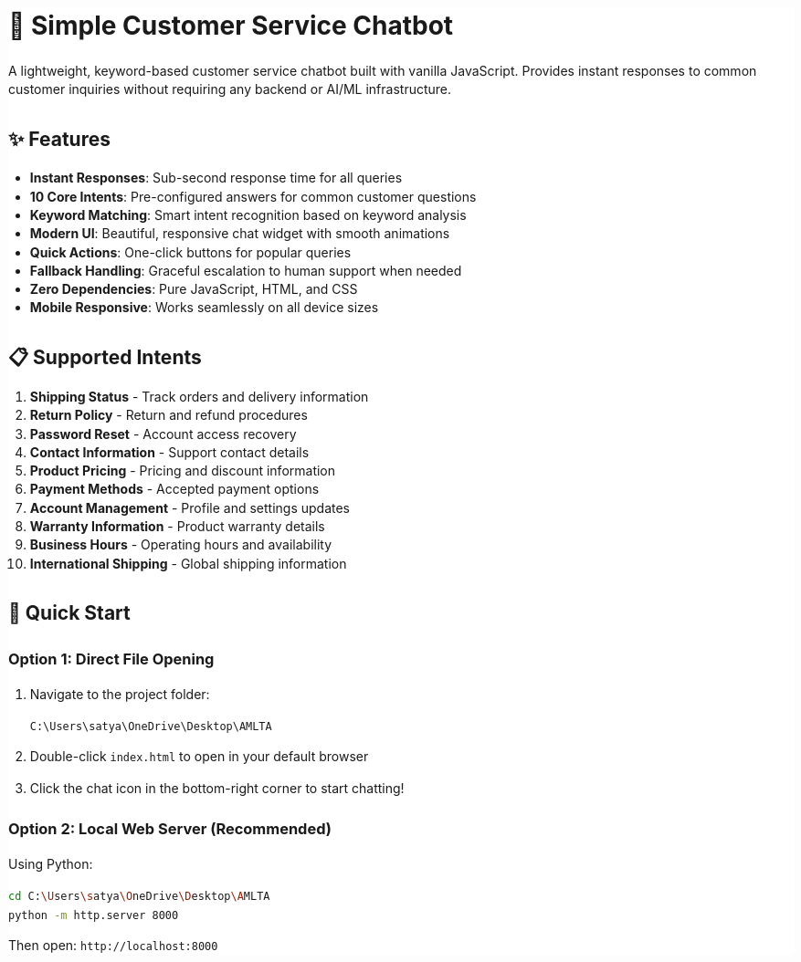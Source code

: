 # 🤖 Simple Customer Service Chatbot

A lightweight, keyword-based customer service chatbot built with vanilla JavaScript. Provides instant responses to common customer inquiries without requiring any backend or AI/ML infrastructure.

## ✨ Features

- **Instant Responses**: Sub-second response time for all queries
- **10 Core Intents**: Pre-configured answers for common customer questions
- **Keyword Matching**: Smart intent recognition based on keyword analysis
- **Modern UI**: Beautiful, responsive chat widget with smooth animations
- **Quick Actions**: One-click buttons for popular queries
- **Fallback Handling**: Graceful escalation to human support when needed
- **Zero Dependencies**: Pure JavaScript, HTML, and CSS
- **Mobile Responsive**: Works seamlessly on all device sizes

## 📋 Supported Intents

1. **Shipping Status** - Track orders and delivery information
2. **Return Policy** - Return and refund procedures
3. **Password Reset** - Account access recovery
4. **Contact Information** - Support contact details
5. **Product Pricing** - Pricing and discount information
6. **Payment Methods** - Accepted payment options
7. **Account Management** - Profile and settings updates
8. **Warranty Information** - Product warranty details
9. **Business Hours** - Operating hours and availability
10. **International Shipping** - Global shipping information

## 🚀 Quick Start

### Option 1: Direct File Opening

1. Navigate to the project folder:
   ```
   C:\Users\satya\OneDrive\Desktop\AMLTA
   ```

2. Double-click `index.html` to open in your default browser

3. Click the chat icon in the bottom-right corner to start chatting!

### Option 2: Local Web Server (Recommended)

Using Python:
```bash
cd C:\Users\satya\OneDrive\Desktop\AMLTA
python -m http.server 8000
```

Then open: `http://localhost:8000`
